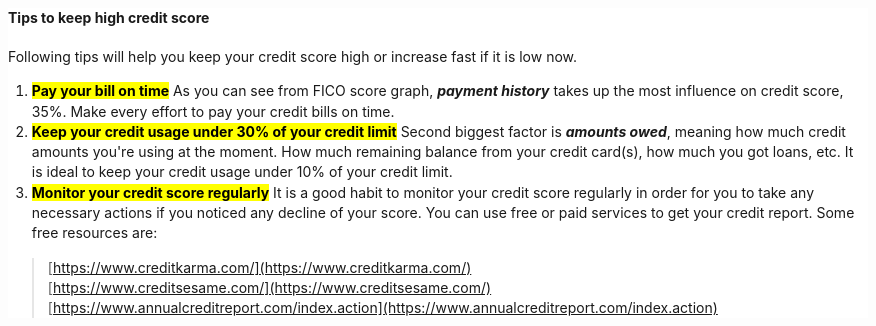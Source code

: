 #### Tips to keep high credit score
Following tips will help you keep your credit score high or increase fast if it is low now.
1. <mark>**Pay your bill on time**</mark> As you can see from FICO score graph, **_payment history_** takes up the most influence on credit score, 35%. Make every effort to pay your credit bills on time.
1. <mark>**Keep your credit usage under 30% of your credit limit**</mark> Second biggest factor is **_amounts owed_**, meaning how much credit amounts you're using at the moment. How much remaining balance from your credit card(s), how much you got loans, etc.  It is ideal to keep your credit usage under 10% of your credit limit.
1. <mark>**Monitor your credit score regularly**</mark> It is a good habit to monitor your credit score regularly in order for you to take any necessary actions if you noticed any decline of your score. You can use free or paid services to get your credit report. Some free resources are:

> [https://www.creditkarma.com/](https://www.creditkarma.com/)  
> [https://www.creditsesame.com/](https://www.creditsesame.com/)  
> [https://www.annualcreditreport.com/index.action](https://www.annualcreditreport.com/index.action)

